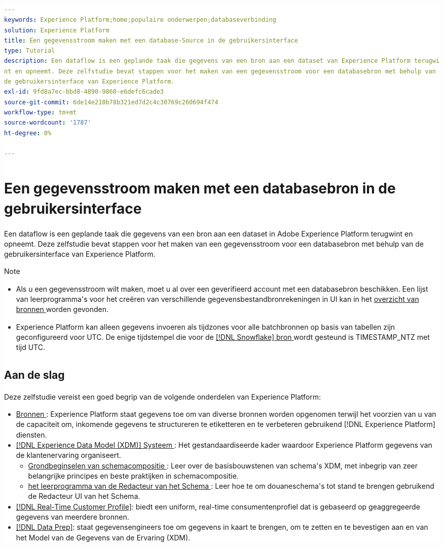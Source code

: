 ```yaml
---
keywords: Experience Platform;home;populaire onderwerpen;databaseverbinding
solution: Experience Platform
title: Een gegevensstroom maken met een database-Source in de gebruikersinterface
type: Tutorial
description: Een dataflow is een geplande taak die gegevens van een bron aan een dataset van Experience Platform terugwint en opneemt. Deze zelfstudie bevat stappen voor het maken van een gegevensstroom voor een databasebron met behulp van de gebruikersinterface van Experience Platform.
exl-id: 9fd8a7ec-bbd8-4890-9860-e6defc6cade3
source-git-commit: 6de14e210b78b321ed7d2c4c30769c260694f474
workflow-type: tm+mt
source-wordcount: '1787'
ht-degree: 0%

---
```


# Een gegevensstroom maken met een databasebron in de gebruikersinterface

Een dataflow is een geplande taak die gegevens van een bron aan een dataset in Adobe Experience Platform terugwint en opneemt. Deze zelfstudie bevat stappen voor het maken van een gegevensstroom voor een databasebron met behulp van de gebruikersinterface van Experience Platform.

>[!NOTE]
>
>* Als u een gegevensstroom wilt maken, moet u al over een geverifieerd account met een databasebron beschikken. Een lijst van leerprogramma&#39;s voor het creëren van verschillende gegevensbestandbronrekeningen in UI kan in het [ overzicht van bronnen ](../../../home.md#database) worden gevonden.
>
>* Experience Platform kan alleen gegevens invoeren als tijdzones voor alle batchbronnen op basis van tabellen zijn geconfigureerd voor UTC. De enige tijdstempel die voor de [[!DNL Snowflake]  bron ](../../../connectors/databases/snowflake.md) wordt gesteund is TIMESTAMP_NTZ met tijd UTC.

## Aan de slag

Deze zelfstudie vereist een goed begrip van de volgende onderdelen van Experience Platform:

* [ Bronnen ](../../../home.md): Experience Platform staat gegevens toe om van diverse bronnen worden opgenomen terwijl het voorzien van u van de capaciteit om, inkomende gegevens te structureren te etiketteren en te verbeteren gebruikend [!DNL Experience Platform] diensten.
* [[!DNL Experience Data Model (XDM)]  Systeem ](../../../../xdm/home.md): Het gestandaardiseerde kader waardoor Experience Platform gegevens van de klantenervaring organiseert.
   * [ Grondbeginselen van schemacompositie ](../../../../xdm/schema/composition.md): Leer over de basisbouwstenen van schema&#39;s XDM, met inbegrip van zeer belangrijke principes en beste praktijken in schemacompositie.
   * [ het leerprogramma van de Redacteur van het Schema ](../../../../xdm/tutorials/create-schema-ui.md): Leer hoe te om douaneschema&#39;s tot stand te brengen gebruikend de Redacteur UI van het Schema.
* [[!DNL Real-Time Customer Profile]](../../../../profile/home.md): biedt een uniform, real-time consumentenprofiel dat is gebaseerd op geaggregeerde gegevens van meerdere bronnen.
* [[!DNL Data Prep]](../../../../data-prep/home.md): staat gegevensengineers toe om gegevens in kaart te brengen, om te zetten en te bevestigen aan en van het Model van de Gegevens van de Ervaring (XDM).
